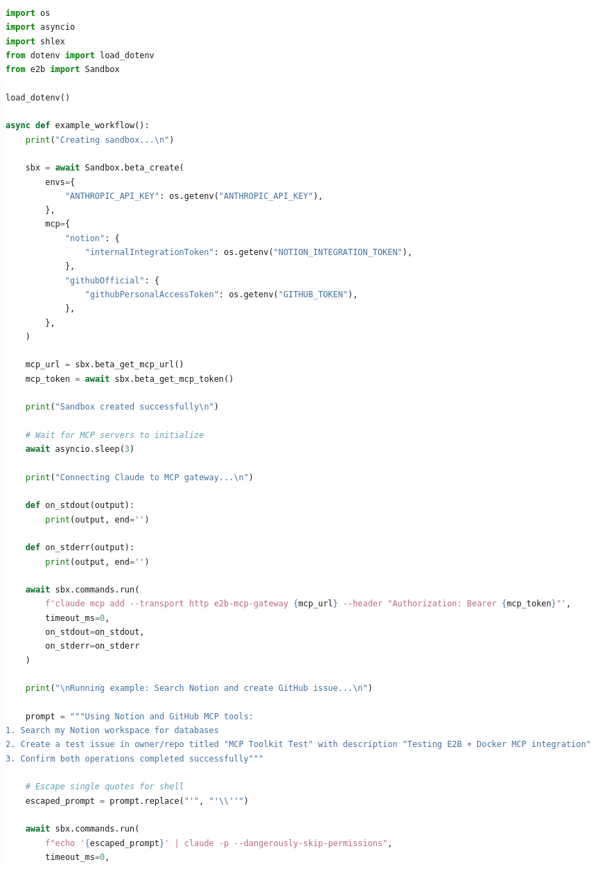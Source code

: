 ```python
import os
import asyncio
import shlex
from dotenv import load_dotenv
from e2b import Sandbox

load_dotenv()

async def example_workflow():
    print("Creating sandbox...\n")

    sbx = await Sandbox.beta_create(
        envs={
            "ANTHROPIC_API_KEY": os.getenv("ANTHROPIC_API_KEY"),
        },
        mcp={
            "notion": {
                "internalIntegrationToken": os.getenv("NOTION_INTEGRATION_TOKEN"),
            },
            "githubOfficial": {
                "githubPersonalAccessToken": os.getenv("GITHUB_TOKEN"),
            },
        },
    )

    mcp_url = sbx.beta_get_mcp_url()
    mcp_token = await sbx.beta_get_mcp_token()

    print("Sandbox created successfully\n")

    # Wait for MCP servers to initialize
    await asyncio.sleep(3)

    print("Connecting Claude to MCP gateway...\n")

    def on_stdout(output):
        print(output, end='')

    def on_stderr(output):
        print(output, end='')

    await sbx.commands.run(
        f'claude mcp add --transport http e2b-mcp-gateway {mcp_url} --header "Authorization: Bearer {mcp_token}"',
        timeout_ms=0,
        on_stdout=on_stdout,
        on_stderr=on_stderr
    )

    print("\nRunning example: Search Notion and create GitHub issue...\n")

    prompt = """Using Notion and GitHub MCP tools:
1. Search my Notion workspace for databases
2. Create a test issue in owner/repo titled "MCP Toolkit Test" with description "Testing E2B + Docker MCP integration"
3. Confirm both operations completed successfully"""

    # Escape single quotes for shell
    escaped_prompt = prompt.replace("'", "'\\''")

    await sbx.commands.run(
        f"echo '{escaped_prompt}' | claude -p --dangerously-skip-permissions",
        timeout_ms=0,
```